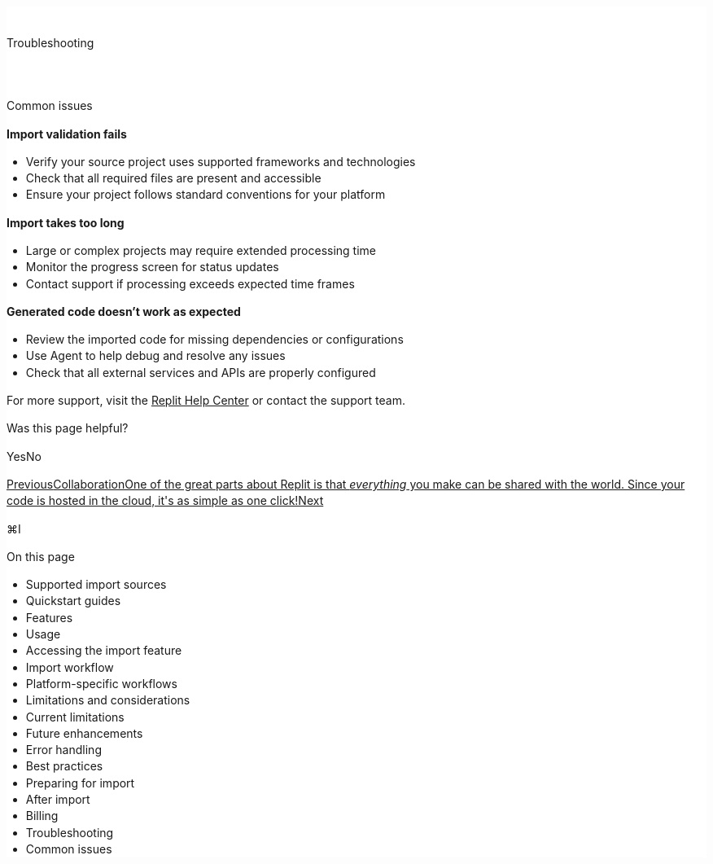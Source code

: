## 

​

Troubleshooting

### 

​

Common issues

**Import validation fails**

  * Verify your source project uses supported frameworks and technologies
  * Check that all required files are present and accessible
  * Ensure your project follows standard conventions for your platform

**Import takes too long**

  * Large or complex projects may require extended processing time
  * Monitor the progress screen for status updates
  * Contact support if processing exceeds expected time frames

**Generated code doesn’t work as expected**

  * Review the imported code for missing dependencies or configurations
  * Use Agent to help debug and resolve any issues
  * Check that all external services and APIs are properly configured

For more support, visit the [Replit Help Center](https://docs.replit.com) or contact the support team.

Was this page helpful?

YesNo

[Previous](/category/replit-apps)[CollaborationOne of the great parts about Replit is that _everything_ you make can be shared with the world. Since your code is hosted in the cloud, it's as simple as one click!Next](/replit-app/collaborate)

⌘I

On this page

  * Supported import sources
  * Quickstart guides
  * Features
  * Usage
  * Accessing the import feature
  * Import workflow
  * Platform-specific workflows
  * Limitations and considerations
  * Current limitations
  * Future enhancements
  * Error handling
  * Best practices
  * Preparing for import
  * After import
  * Billing
  * Troubleshooting
  * Common issues